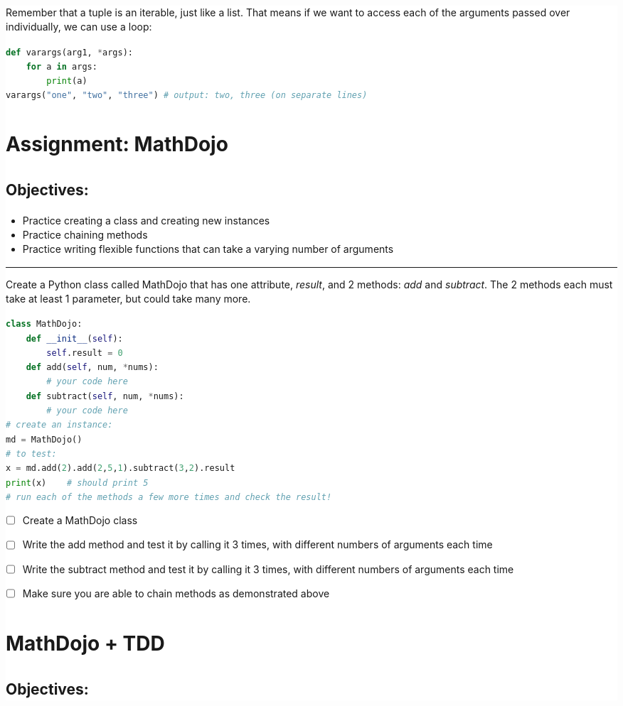 
Remember that a tuple is an iterable, just like a list. That means if we want to access each of the arguments passed over individually, we can use a loop:
```py
def varargs(arg1, *args):
    for a in args:
    	print(a)
varargs("one", "two", "three") # output: two, three (on separate lines)
```

# Assignment: MathDojo

## Objectives:

-   Practice creating a class and creating new instances
-   Practice chaining methods
-   Practice writing flexible functions that can take a varying number of arguments

----------

Create a Python class called MathDojo that has one attribute,  _result_, and 2 methods:  _add_  and  _subtract_. The 2 methods each must take at least 1 parameter, but could take many more.
```py
class MathDojo:
    def __init__(self):
    	self.result = 0
    def add(self, num, *nums):
    	# your code here
    def subtract(self, num, *nums):
    	# your code here
# create an instance:
md = MathDojo()
# to test:
x = md.add(2).add(2,5,1).subtract(3,2).result
print(x)	# should print 5
# run each of the methods a few more times and check the result!
```
- [ ]  Create a MathDojo class
    
- [ ]  Write the add method and test it by calling it 3 times, with different numbers of arguments each time
    
- [ ]  Write the subtract method and test it by calling it 3 times, with different numbers of arguments each time
    
- [ ]  Make sure you are able to chain methods as demonstrated above

#

# MathDojo + TDD

## Objectives:
